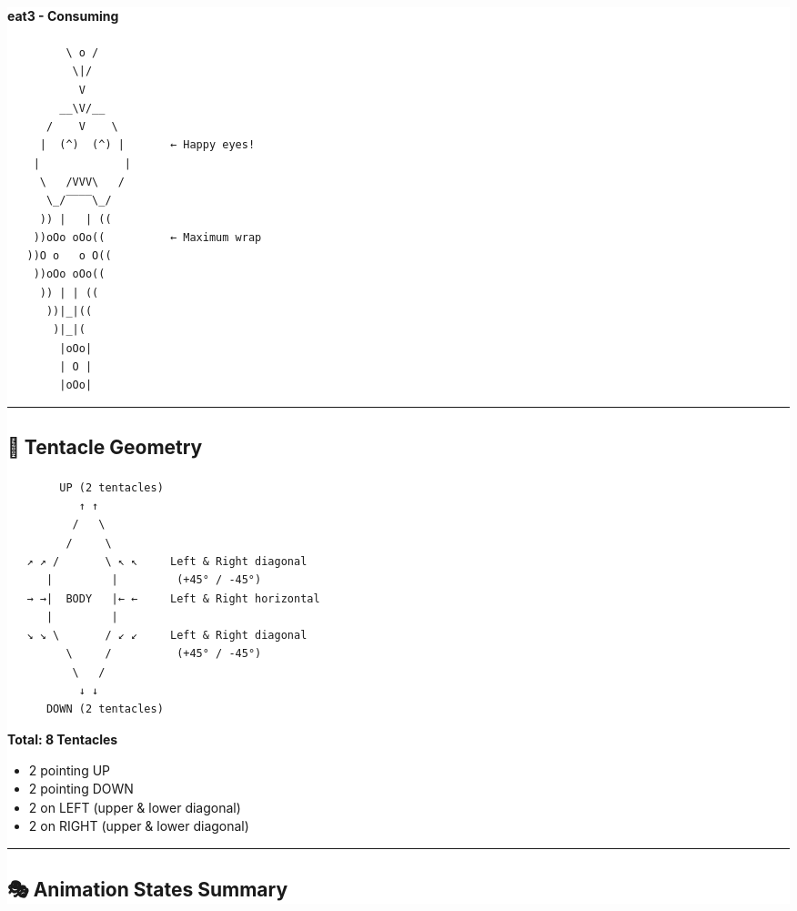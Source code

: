 #### eat3 - Consuming
```
         \ o /
          \|/
           V
        __\V/__
      /    V    \
     |  (^)  (^) |       ← Happy eyes!
    |             |
     \   /VVV\   /
      \_/‾‾‾‾\_/
     )) |   | ((
    ))oOo oOo((          ← Maximum wrap
   ))O o   o O((
    ))oOo oOo((
     )) | | ((
      ))|_|((
       )|_|(
        |oOo|
        | O |
        |oOo|
```

---

## 📐 Tentacle Geometry

```
        UP (2 tentacles)
           ↑ ↑
          /   \
         /     \
   ↗ ↗ /       \ ↖ ↖     Left & Right diagonal
      |         |         (+45° / -45°)
   → →|  BODY   |← ←     Left & Right horizontal
      |         |
   ↘ ↘ \       / ↙ ↙     Left & Right diagonal
         \     /          (+45° / -45°)
          \   /
           ↓ ↓
      DOWN (2 tentacles)
```

**Total: 8 Tentacles**
- 2 pointing UP
- 2 pointing DOWN  
- 2 on LEFT (upper & lower diagonal)
- 2 on RIGHT (upper & lower diagonal)

---

## 🎭 Animation States Summary
